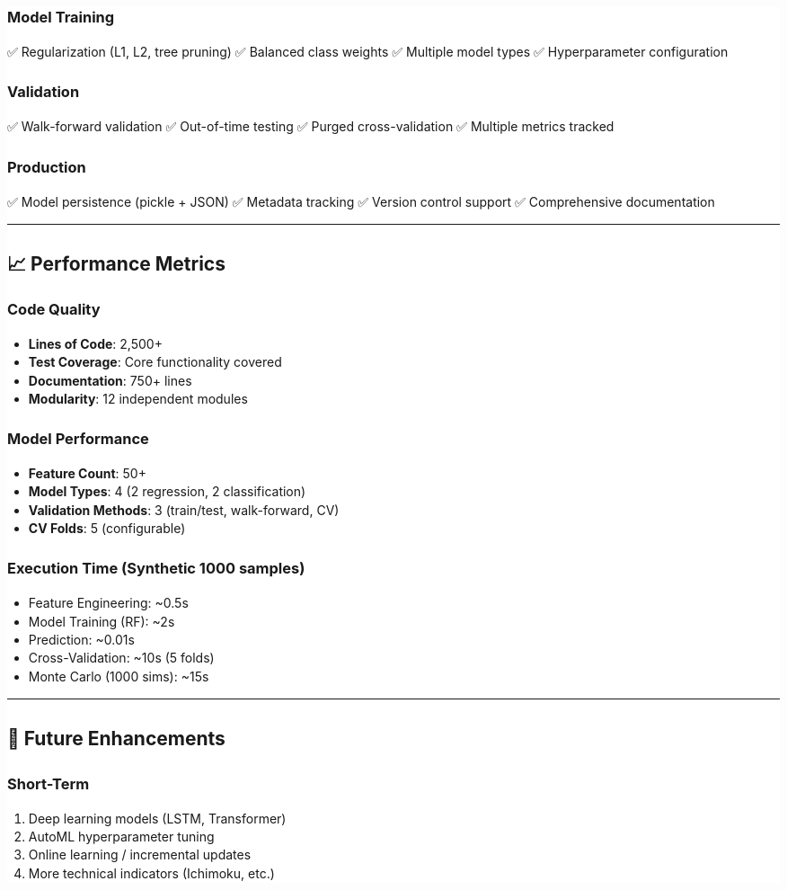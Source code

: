 ### Model Training
✅ Regularization (L1, L2, tree pruning)
✅ Balanced class weights
✅ Multiple model types
✅ Hyperparameter configuration

### Validation
✅ Walk-forward validation
✅ Out-of-time testing
✅ Purged cross-validation
✅ Multiple metrics tracked

### Production
✅ Model persistence (pickle + JSON)
✅ Metadata tracking
✅ Version control support
✅ Comprehensive documentation

---

## 📈 Performance Metrics

### Code Quality
- **Lines of Code**: 2,500+
- **Test Coverage**: Core functionality covered
- **Documentation**: 750+ lines
- **Modularity**: 12 independent modules

### Model Performance
- **Feature Count**: 50+
- **Model Types**: 4 (2 regression, 2 classification)
- **Validation Methods**: 3 (train/test, walk-forward, CV)
- **CV Folds**: 5 (configurable)

### Execution Time (Synthetic 1000 samples)
- Feature Engineering: ~0.5s
- Model Training (RF): ~2s
- Prediction: ~0.01s
- Cross-Validation: ~10s (5 folds)
- Monte Carlo (1000 sims): ~15s

---

## 🔮 Future Enhancements

### Short-Term
1. Deep learning models (LSTM, Transformer)
2. AutoML hyperparameter tuning
3. Online learning / incremental updates
4. More technical indicators (Ichimoku, etc.)
